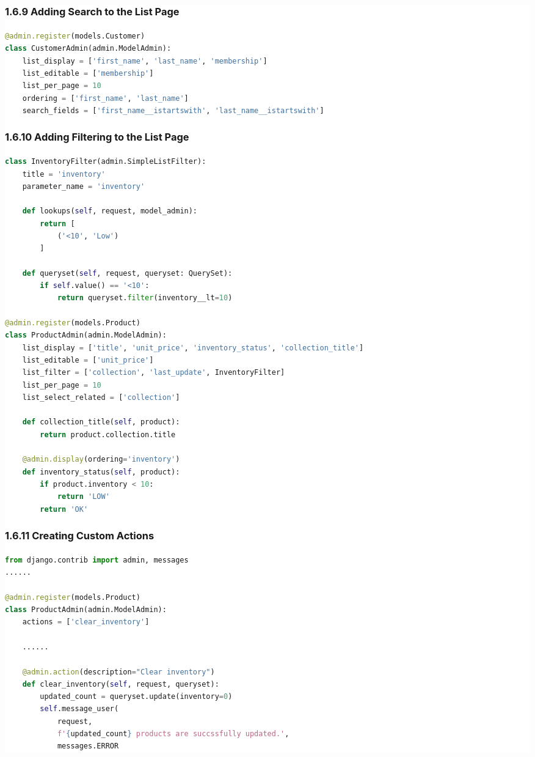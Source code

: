 ### 1.6.9 Adding Search to the List Page

```python
@admin.register(models.Customer)
class CustomerAdmin(admin.ModelAdmin):
    list_display = ['first_name', 'last_name', 'membership']
    list_editable = ['membership']
    list_per_page = 10
    ordering = ['first_name', 'last_name']
    search_fields = ['first_name__istartswith', 'last_name__istartswith']
```

### 1.6.10 Adding Filtering to the List Page

```python
class InventoryFilter(admin.SimpleListFilter):
    title = 'inventory'
    parameter_name = 'inventory'

    def lookups(self, request, model_admin):
        return [
            ('<10', 'Low')
        ]

    def queryset(self, request, queryset: QuerySet):
        if self.value() == '<10':
            return queryset.filter(inventory__lt=10)

@admin.register(models.Product)
class ProductAdmin(admin.ModelAdmin):
    list_display = ['title', 'unit_price', 'inventory_status', 'collection_title']
    list_editable = ['unit_price']
    list_filter = ['collection', 'last_update', InventoryFilter]
    list_per_page = 10
    list_select_related = ['collection']

    def collection_title(self, product):
        return product.collection.title

    @admin.display(ordering='inventory')
    def inventory_status(self, product):
        if product.inventory < 10:
            return 'LOW'
        return 'OK'
```

### 1.6.11 Creating Custom Actions

```python
from django.contrib import admin, messages
......

@admin.register(models.Product)
class ProductAdmin(admin.ModelAdmin):
    actions = ['clear_inventory']

    ......

    @admin.action(description="Clear inventory")
    def clear_inventory(self, request, queryset):
        updated_count = queryset.update(inventory=0)
        self.message_user(
            request,
            f'{updated_count} products are succssfully updated.',
            messages.ERROR
```